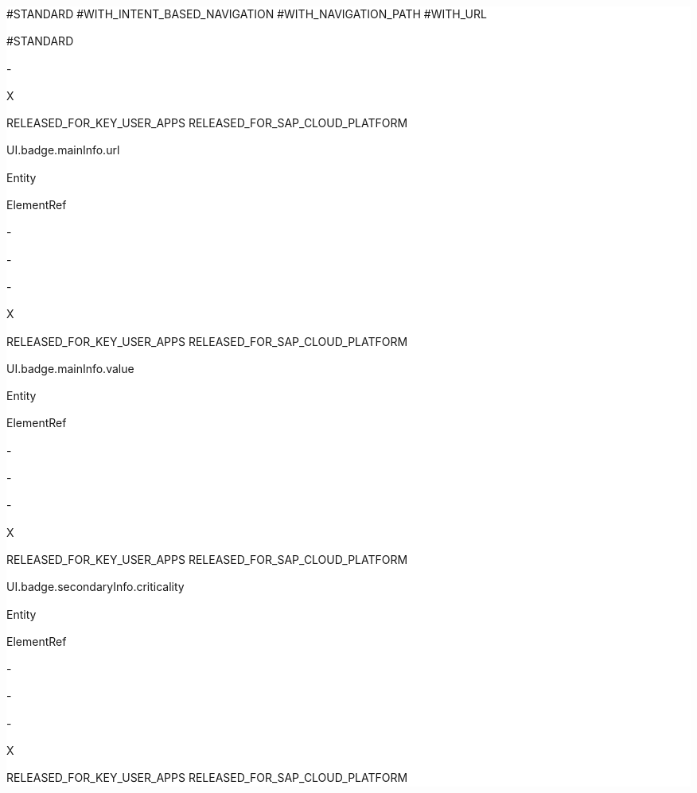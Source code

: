 #STANDARD
#WITH\_INTENT\_BASED\_NAVIGATION
#WITH\_NAVIGATION\_PATH
#WITH\_URL

#STANDARD

\-

X

RELEASED\_FOR\_KEY\_USER\_APPS
RELEASED\_FOR\_SAP\_CLOUD\_PLATFORM

UI.badge.mainInfo.url

Entity

ElementRef

\-

\-

\-

X

RELEASED\_FOR\_KEY\_USER\_APPS
RELEASED\_FOR\_SAP\_CLOUD\_PLATFORM

UI.badge.mainInfo.value

Entity

ElementRef

\-

\-

\-

X

RELEASED\_FOR\_KEY\_USER\_APPS
RELEASED\_FOR\_SAP\_CLOUD\_PLATFORM

UI.badge.secondaryInfo.criticality

Entity

ElementRef

\-

\-

\-

X

RELEASED\_FOR\_KEY\_USER\_APPS
RELEASED\_FOR\_SAP\_CLOUD\_PLATFORM
